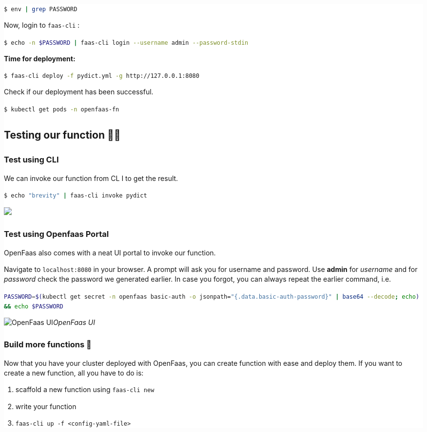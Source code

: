 ```bash
$ env | grep PASSWORD
```

Now, login to `faas-cli` :

```bash
$ echo -n $PASSWORD | faas-cli login --username admin --password-stdin
```

**Time for deployment:**

```bash
$ faas-cli deploy -f pydict.yml -g http://127.0.0.1:8080
```

Check if our deployment has been successful.

```bash
$ kubectl get pods -n openfaas-fn
```

## **Testing our function** 👨‍🔬

### **Test using CLI**

We can invoke our function from CL I to get the result.

```bash
$ echo "brevity" | faas-cli invoke pydict
```

![](https://cdn-images-1.medium.com/max/2000/1*T_A_aLiJ65CPOCqd5y0d1A.png)

### **Test using Openfaas Portal**

OpenFaas also comes with a neat UI portal to invoke our function.

Navigate to `localhost:8080` in your browser. A prompt will ask you for username and password. Use **admin** for *username* and for *password* check the password we generated earlier. In case you forgot, you can always repeat the earlier command, i.e.

```bash
PASSWORD=$(kubectl get secret -n openfaas basic-auth -o jsonpath="{.data.basic-auth-password}" | base64 --decode; echo) && echo $PASSWORD
```

![OpenFaas UI](https://cdn-images-1.medium.com/max/3840/1*pSG_9cokxgEucPhJW6ZdAQ.png)*OpenFaas UI*

### **Build more functions** 🔨

Now that you have your cluster deployed with OpenFaas, you can create function with ease and deploy them. If you want to create a new function, all you have to do is:

1. scaffold a new function using `faas-cli new`

1. write your function

1. `faas-cli up -f <config-yaml-file>`
